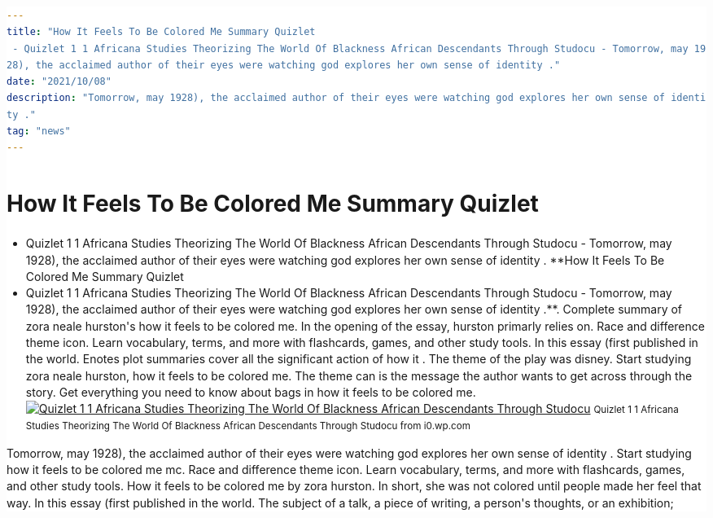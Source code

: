 ```yaml
---
title: "How It Feels To Be Colored Me Summary Quizlet
 - Quizlet 1 1 Africana Studies Theorizing The World Of Blackness African Descendants Through Studocu - Tomorrow, may 1928), the acclaimed author of their eyes were watching god explores her own sense of identity ."
date: "2021/10/08"
description: "Tomorrow, may 1928), the acclaimed author of their eyes were watching god explores her own sense of identity ."
tag: "news"
---
```


# How It Feels To Be Colored Me Summary Quizlet
 - Quizlet 1 1 Africana Studies Theorizing The World Of Blackness African Descendants Through Studocu - Tomorrow, may 1928), the acclaimed author of their eyes were watching god explores her own sense of identity .
**How It Feels To Be Colored Me Summary Quizlet
 - Quizlet 1 1 Africana Studies Theorizing The World Of Blackness African Descendants Through Studocu - Tomorrow, may 1928), the acclaimed author of their eyes were watching god explores her own sense of identity .**. Complete summary of zora neale hurston&#039;s how it feels to be colored me. In the opening of the essay, hurston primarly relies on. Race and difference theme icon. Learn vocabulary, terms, and more with flashcards, games, and other study tools. In this essay (first published in the world.
Enotes plot summaries cover all the significant action of how it . The theme of the play was disney. Start studying zora neale hurston, how it feels to be colored me. The theme can is the message the author wants to get across through the story. Get everything you need to know about bags in how it feels to be colored me.
[![Quizlet 1 1 Africana Studies Theorizing The World Of Blackness African Descendants Through Studocu](https://i0.wp.com/d3tvd1u91rr79.cloudfront.net/db6aa0d986833e7e5e51c890deeeddd1/html/bg1.png?Policy=eyJTdGF0ZW1lbnQiOlt7IlJlc291cmNlIjoiaHR0cHM6Ly9kM3R2ZDF1OTFycjc5LmNsb3VkZnJvbnQubmV0L2RiNmFhMGQ5ODY4MzNlN2U1ZTUxYzg5MGRlZWVkZGQxL2h0bWwvKiIsIkNvbmRpdGlvbiI6eyJEYXRlTGVzc1RoYW4iOnsiQVdTOkVwb2NoVGltZSI6MTYzMTAxNjM3MX19fV19&amp;Signature=CJC8SHz1JYzcv7jmxCjun4bpVQdJyEzQZJ3UEdEtlTpJItV8xVI7NvmNFUXlpWYlRtOCNt5nHRcqzaJB9YJ-bebjQrGBzX97EIALc4vfQS5FvnPkqmMn9JV2F9jQwFenvrEIW1L6cJwr6suDl1fJKKuNavRT6~otajZbVZ0qouKYuwPHu0yZtwwF7f8yex0p91O~ZZbkKEhjAZvnOXyfY-ji~Wj7FOMbr0j3Jl1vXLb1ynK7e46B7QPOf4eXfBMqO2irrwSCuYS3X5wuXo2rEnmjWW1vQsKXuIVxXNZPGlLAdukSn3Hy33ak~c0lOGADkY7jWR9guxhI1gYD5i87Xg__&amp;Key-Pair-Id=APKAJ535ZH3ZAIIOADHQ "Quizlet 1 1 Africana Studies Theorizing The World Of Blackness African Descendants Through Studocu")](https://i0.wp.com/d3tvd1u91rr79.cloudfront.net/db6aa0d986833e7e5e51c890deeeddd1/html/bg1.png?Policy=eyJTdGF0ZW1lbnQiOlt7IlJlc291cmNlIjoiaHR0cHM6Ly9kM3R2ZDF1OTFycjc5LmNsb3VkZnJvbnQubmV0L2RiNmFhMGQ5ODY4MzNlN2U1ZTUxYzg5MGRlZWVkZGQxL2h0bWwvKiIsIkNvbmRpdGlvbiI6eyJEYXRlTGVzc1RoYW4iOnsiQVdTOkVwb2NoVGltZSI6MTYzMTAxNjM3MX19fV19&amp;Signature=CJC8SHz1JYzcv7jmxCjun4bpVQdJyEzQZJ3UEdEtlTpJItV8xVI7NvmNFUXlpWYlRtOCNt5nHRcqzaJB9YJ-bebjQrGBzX97EIALc4vfQS5FvnPkqmMn9JV2F9jQwFenvrEIW1L6cJwr6suDl1fJKKuNavRT6~otajZbVZ0qouKYuwPHu0yZtwwF7f8yex0p91O~ZZbkKEhjAZvnOXyfY-ji~Wj7FOMbr0j3Jl1vXLb1ynK7e46B7QPOf4eXfBMqO2irrwSCuYS3X5wuXo2rEnmjWW1vQsKXuIVxXNZPGlLAdukSn3Hy33ak~c0lOGADkY7jWR9guxhI1gYD5i87Xg__&amp;Key-Pair-Id=APKAJ535ZH3ZAIIOADHQ)
<small>Quizlet 1 1 Africana Studies Theorizing The World Of Blackness African Descendants Through Studocu from i0.wp.com</small>

Tomorrow, may 1928), the acclaimed author of their eyes were watching god explores her own sense of identity . Start studying how it feels to be colored me mc. Race and difference theme icon. Learn vocabulary, terms, and more with flashcards, games, and other study tools. How it feels to be colored me by zora hurston. In short, she was not colored until people made her feel that way. In this essay (first published in the world. The subject of a talk, a piece of writing, a person&#039;s thoughts, or an exhibition;
